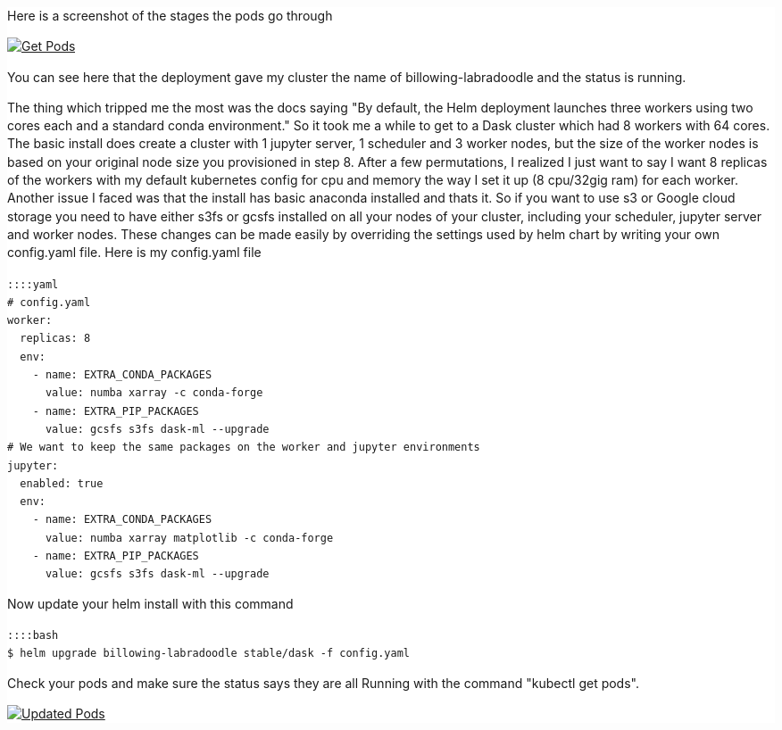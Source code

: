 
Here is a screenshot of the stages the pods go through

[![Get Pods]({static}/wp-content/uploads/2019/05/get_pods.png)]({static}/wp-content/uploads/2019/05/get_pods.png)


You can see here that the deployment gave my cluster the name of billowing-labradoodle and the status is running.

The thing which tripped me the most was the docs saying "By default, the Helm deployment launches three workers using two cores each and a standard conda environment." So it took me a while to get to a Dask cluster which had 8 workers with 64 cores. The basic install does create a cluster with 1 jupyter server, 1 scheduler and 3 worker nodes, but the size of the worker nodes is based on your original node size you provisioned in step 8. After a few permutations, I realized I just want to say I want 8 replicas of the workers with my default kubernetes config for cpu and memory the way I set it up (8 cpu/32gig ram) for each worker. Another issue I faced was that the install has basic anaconda installed and thats it. So if you want to use s3 or Google cloud storage you need to have either s3fs or gcsfs installed on all your nodes of your cluster, including your scheduler, jupyter server and worker nodes. These changes can be made easily by overriding the settings used by helm chart by writing your own config.yaml file. Here is my config.yaml file


    ::::yaml
    # config.yaml
    worker:
      replicas: 8
      env:
        - name: EXTRA_CONDA_PACKAGES
          value: numba xarray -c conda-forge
        - name: EXTRA_PIP_PACKAGES
          value: gcsfs s3fs dask-ml --upgrade
    # We want to keep the same packages on the worker and jupyter environments
    jupyter:
      enabled: true
      env:
        - name: EXTRA_CONDA_PACKAGES
          value: numba xarray matplotlib -c conda-forge
        - name: EXTRA_PIP_PACKAGES
          value: gcsfs s3fs dask-ml --upgrade


Now update your helm install with this command

    ::::bash
    $ helm upgrade billowing-labradoodle stable/dask -f config.yaml


Check your pods and make sure the status says they are all Running with the command "kubectl get pods". 

[![Updated Pods]({static}/wp-content/uploads/2019/05/updated_pods.png)]({static}/wp-content/uploads/2019/05/updated_pods.png)
